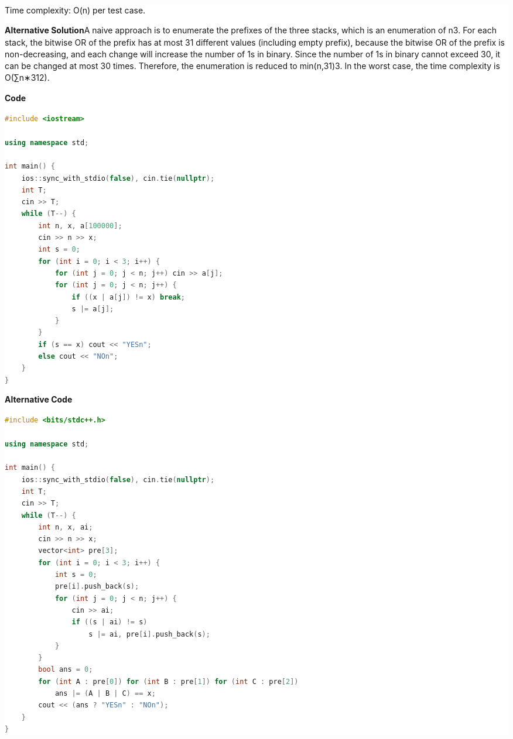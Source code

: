 Time complexity: O(n) per test case.

 **Alternative Solution**A naive approach is to enumerate the prefixes of the three stacks, which is an enumeration of n3. For each stack, the bitwise OR of the prefix has at most 31 different values (including empty prefix), because the bitwise OR of the prefix is non-decreasing, and each change will increase the number of 1s in binary. Since the number of 1s in binary cannot exceed 30, it can be changed at most 30 times. Therefore, the enumeration is reduced to min(n,31)3. In the worst case, the time complexity is O(∑n∗312).

 **Code**
```cpp
#include <iostream>

using namespace std;

int main() {
    ios::sync_with_stdio(false), cin.tie(nullptr);
    int T;
    cin >> T;
    while (T--) {
        int n, x, a[100000];
        cin >> n >> x;
        int s = 0;
        for (int i = 0; i < 3; i++) {
            for (int j = 0; j < n; j++) cin >> a[j];
            for (int j = 0; j < n; j++) {
                if ((x | a[j]) != x) break;
                s |= a[j];
            }
        }
        if (s == x) cout << "YESn";
        else cout << "NOn";
    }
}
```
 **Alternative Code**
```cpp
#include <bits/stdc++.h>

using namespace std;

int main() {
    ios::sync_with_stdio(false), cin.tie(nullptr);
    int T;
    cin >> T;
    while (T--) {
        int n, x, ai;
        cin >> n >> x;
        vector<int> pre[3];
        for (int i = 0; i < 3; i++) {
            int s = 0;
            pre[i].push_back(s);
            for (int j = 0; j < n; j++) {
                cin >> ai;
                if ((s | ai) != s)
                    s |= ai, pre[i].push_back(s);
            }
        }
        bool ans = 0;
        for (int A : pre[0]) for (int B : pre[1]) for (int C : pre[2])
            ans |= (A | B | C) == x;
        cout << (ans ? "YESn" : "NOn");
    }
}
```